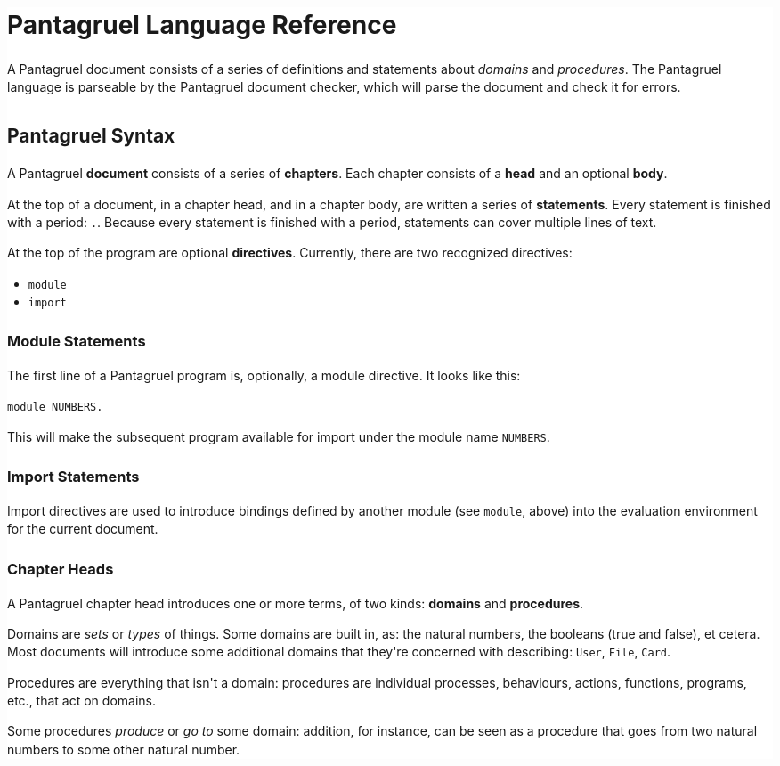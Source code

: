 # Pantagruel Language Reference

A Pantagruel document consists of a series of definitions and statements about
*domains* and *procedures*. The Pantagruel language is parseable by the
Pantagruel document checker, which will parse the document and check it for
errors. 

## Pantagruel Syntax

A Pantagruel **document** consists of a series of **chapters**. Each chapter
consists of a **head** and an optional **body**.

At the top of a document, in a chapter head, and in a chapter body, are written
a series of **statements**. Every statement is finished with a period: `.`.
Because every statement is finished with a period, statements can cover
multiple lines of text.

At the top of the program are optional **directives**. Currently, there are two
recognized directives: 

- `module`
- `import`

### Module Statements

The first line of a Pantagruel program is, optionally, a module directive. It looks like this:

```pantagruel
module NUMBERS.
```

This will make the subsequent program available for import under the module
name `NUMBERS`.

### Import Statements

Import directives are used to introduce bindings defined by another module (see
`module`, above) into the evaluation environment for the current document.

### Chapter Heads

A Pantagruel chapter head introduces one or more terms, of two kinds:
**domains** and **procedures**. 

Domains are *sets* or *types* of things. Some domains are built in, as: the
natural numbers, the booleans (true and false), et cetera. Most documents will
introduce some additional domains that they're concerned with describing:
`User`, `File`, `Card`.

Procedures are everything that isn't a domain: procedures are individual
processes, behaviours, actions, functions, programs, etc., that act on domains.

Some procedures *produce* or *go to* some domain: addition, for instance, can
be seen as a procedure that goes from two natural numbers to some other natural
number.
